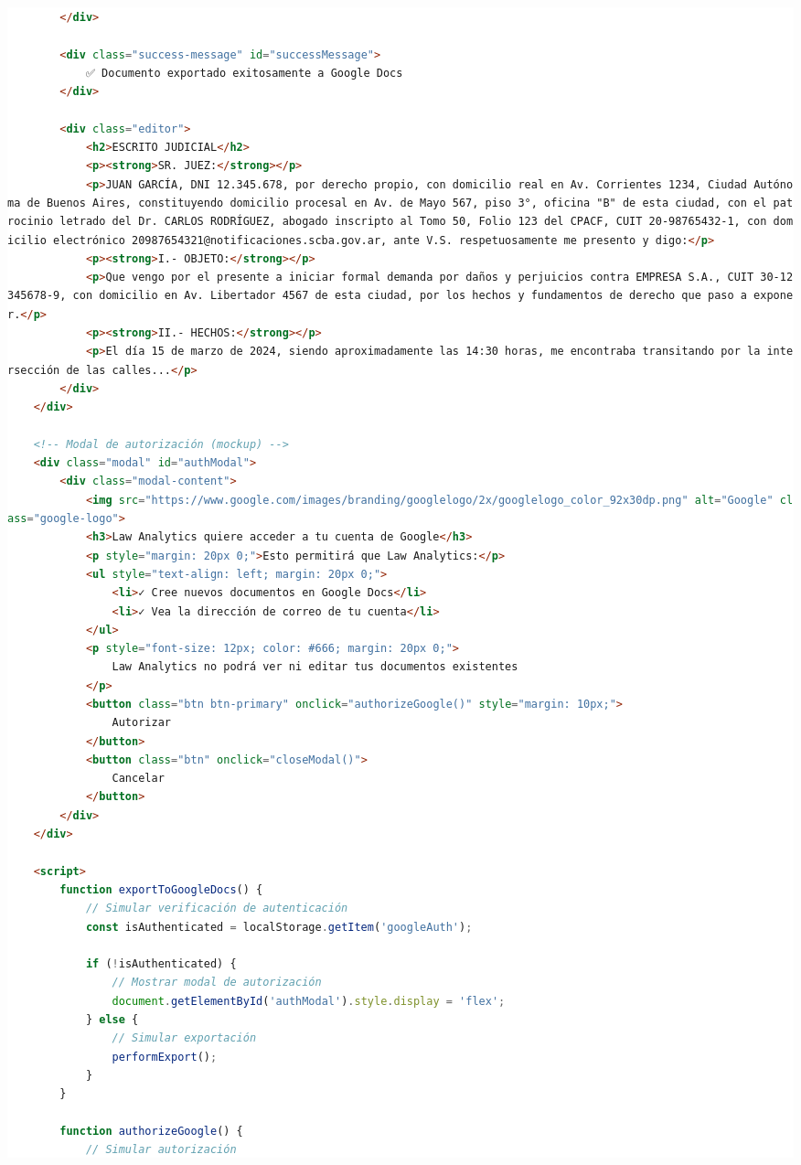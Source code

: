 ```html
        </div>
        
        <div class="success-message" id="successMessage">
            ✅ Documento exportado exitosamente a Google Docs
        </div>
        
        <div class="editor">
            <h2>ESCRITO JUDICIAL</h2>
            <p><strong>SR. JUEZ:</strong></p>
            <p>JUAN GARCÍA, DNI 12.345.678, por derecho propio, con domicilio real en Av. Corrientes 1234, Ciudad Autónoma de Buenos Aires, constituyendo domicilio procesal en Av. de Mayo 567, piso 3°, oficina "B" de esta ciudad, con el patrocinio letrado del Dr. CARLOS RODRÍGUEZ, abogado inscripto al Tomo 50, Folio 123 del CPACF, CUIT 20-98765432-1, con domicilio electrónico 20987654321@notificaciones.scba.gov.ar, ante V.S. respetuosamente me presento y digo:</p>
            <p><strong>I.- OBJETO:</strong></p>
            <p>Que vengo por el presente a iniciar formal demanda por daños y perjuicios contra EMPRESA S.A., CUIT 30-12345678-9, con domicilio en Av. Libertador 4567 de esta ciudad, por los hechos y fundamentos de derecho que paso a exponer.</p>
            <p><strong>II.- HECHOS:</strong></p>
            <p>El día 15 de marzo de 2024, siendo aproximadamente las 14:30 horas, me encontraba transitando por la intersección de las calles...</p>
        </div>
    </div>
    
    <!-- Modal de autorización (mockup) -->
    <div class="modal" id="authModal">
        <div class="modal-content">
            <img src="https://www.google.com/images/branding/googlelogo/2x/googlelogo_color_92x30dp.png" alt="Google" class="google-logo">
            <h3>Law Analytics quiere acceder a tu cuenta de Google</h3>
            <p style="margin: 20px 0;">Esto permitirá que Law Analytics:</p>
            <ul style="text-align: left; margin: 20px 0;">
                <li>✓ Cree nuevos documentos en Google Docs</li>
                <li>✓ Vea la dirección de correo de tu cuenta</li>
            </ul>
            <p style="font-size: 12px; color: #666; margin: 20px 0;">
                Law Analytics no podrá ver ni editar tus documentos existentes
            </p>
            <button class="btn btn-primary" onclick="authorizeGoogle()" style="margin: 10px;">
                Autorizar
            </button>
            <button class="btn" onclick="closeModal()">
                Cancelar
            </button>
        </div>
    </div>
    
    <script>
        function exportToGoogleDocs() {
            // Simular verificación de autenticación
            const isAuthenticated = localStorage.getItem('googleAuth');
            
            if (!isAuthenticated) {
                // Mostrar modal de autorización
                document.getElementById('authModal').style.display = 'flex';
            } else {
                // Simular exportación
                performExport();
            }
        }
        
        function authorizeGoogle() {
            // Simular autorización
```